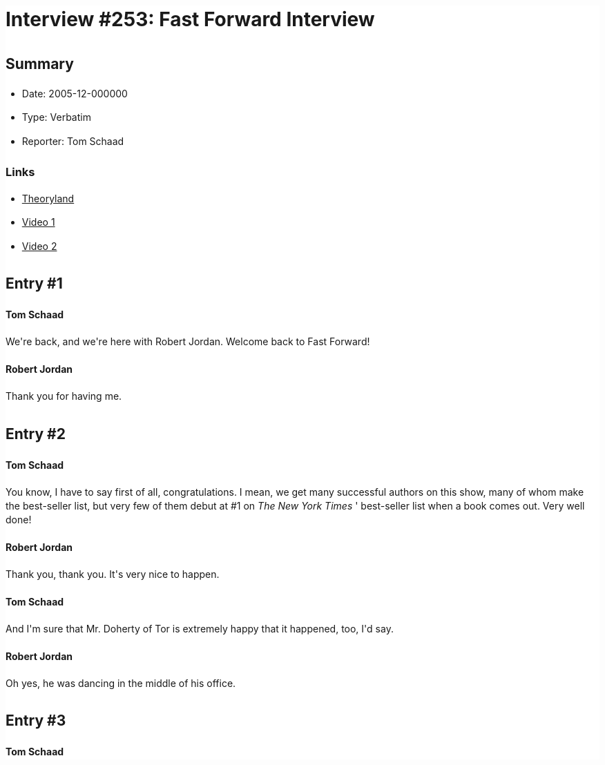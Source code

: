 # Interview #253: Fast Forward Interview

## Summary

- Date: 2005-12-000000

- Type: Verbatim

- Reporter: Tom Schaad

### Links

- [Theoryland](http://www.theoryland.com/vbulletin/showthread.php?t=6050)

- [Video 1](http://www.youtube.com/watch?v=fXOIdUI4jck)

- [Video 2](http://www.youtube.com/watch?v=IN6snUw4LQs)


## Entry #1

#### Tom Schaad

We're back, and we're here with Robert Jordan. Welcome back to Fast Forward!

#### Robert Jordan

Thank you for having me.

## Entry #2

#### Tom Schaad

You know, I have to say first of all, congratulations. I mean, we get many successful authors on this show, many of whom make the best-seller list, but very few of them debut at #1 on
*The New York Times*
' best-seller list when a book comes out. Very well done!

#### Robert Jordan

Thank you, thank you. It's very nice to happen.

#### Tom Schaad

And I'm sure that Mr. Doherty of Tor is extremely happy that it happened, too, I'd say.

#### Robert Jordan

Oh yes, he was dancing in the middle of his office.

## Entry #3

#### Tom Schaad

